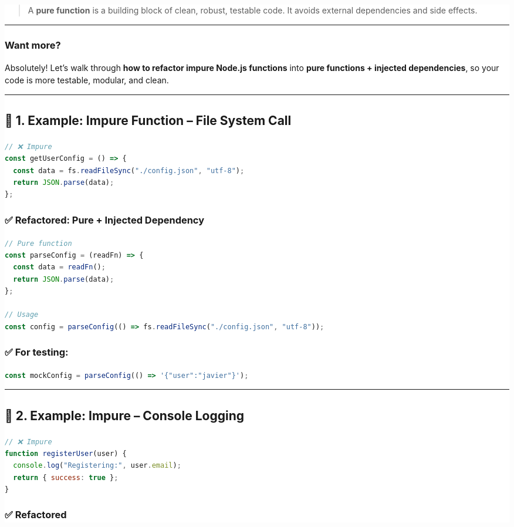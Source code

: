 > A **pure function** is a building block of clean, robust, testable code. It avoids external dependencies and side effects.

---

### Want more?

Absolutely! Let’s walk through **how to refactor impure Node.js functions** into **pure functions + injected dependencies**, so your code is more testable, modular, and clean.

---

## 🔧 1. **Example: Impure Function – File System Call**

```js
// ❌ Impure
const getUserConfig = () => {
  const data = fs.readFileSync("./config.json", "utf-8");
  return JSON.parse(data);
};
```

### ✅ Refactored: Pure + Injected Dependency

```js
// Pure function
const parseConfig = (readFn) => {
  const data = readFn();
  return JSON.parse(data);
};

// Usage
const config = parseConfig(() => fs.readFileSync("./config.json", "utf-8"));
```

### ✅ For testing:

```js
const mockConfig = parseConfig(() => '{"user":"javier"}');
```

---

## 🔧 2. **Example: Impure – Console Logging**

```js
// ❌ Impure
function registerUser(user) {
  console.log("Registering:", user.email);
  return { success: true };
}
```

### ✅ Refactored

